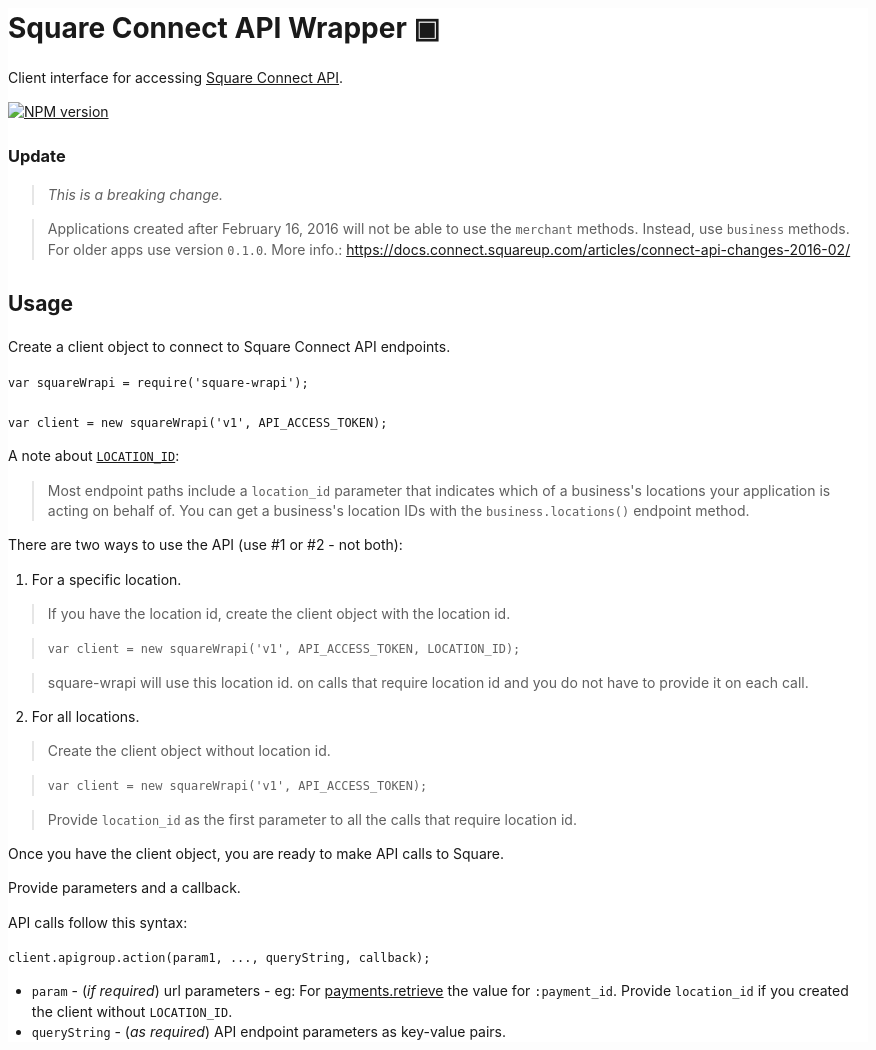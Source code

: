 # Square Connect API Wrapper ▣

Client interface for accessing [Square Connect API](https://docs.connect.squareup.com/).

[![NPM version](https://img.shields.io/npm/v/square-wrapi.svg?style=flat)](https://www.npmjs.org/package/square-wrapi)

### Update
> *This is a breaking change.*

> Applications created after February 16, 2016 will not be able to use the `merchant` methods.
> Instead, use `business` methods. For older apps use version `0.1.0`.
> More info.: https://docs.connect.squareup.com/articles/connect-api-changes-2016-02/

## Usage
Create a client object to connect to Square Connect API endpoints.

```JS
var squareWrapi = require('square-wrapi');

var client = new squareWrapi('v1', API_ACCESS_TOKEN);

```

A note about [`LOCATION_ID`](https://docs.connect.squareup.com/api/connect/v1/#endpointpaths):
> Most endpoint paths include a `location_id` parameter that indicates which of a business's locations your application is acting on behalf of. You can get a business's location IDs with the `business.locations()` endpoint method.

There are two ways to use the API (use #1 or #2 - not both):

1. For a specific location.
  >  If you have the location id, create the client object with the location id.

  > `var client = new squareWrapi('v1', API_ACCESS_TOKEN, LOCATION_ID);`
  
  > square-wrapi will use this location id. on calls that require location id and you do not have to provide it on each call.

2. For all locations.
  > Create the client object without location id.

  > `var client = new squareWrapi('v1', API_ACCESS_TOKEN);`
  
  > Provide `location_id` as the first parameter to all the calls that require location id.


Once you have the client object, you are ready to make API calls to Square.

Provide parameters and a callback. 

API calls follow this syntax:

`client.apigroup.action(param1, ..., queryString, callback);`

* `param` - (*if required*) url parameters - eg: For [payments.retrieve](#payments.retrieve) the value for `:payment_id`. Provide `location_id` if you created the client without `LOCATION_ID`.
* `queryString` - (*as required*) API endpoint parameters as key-value pairs.
